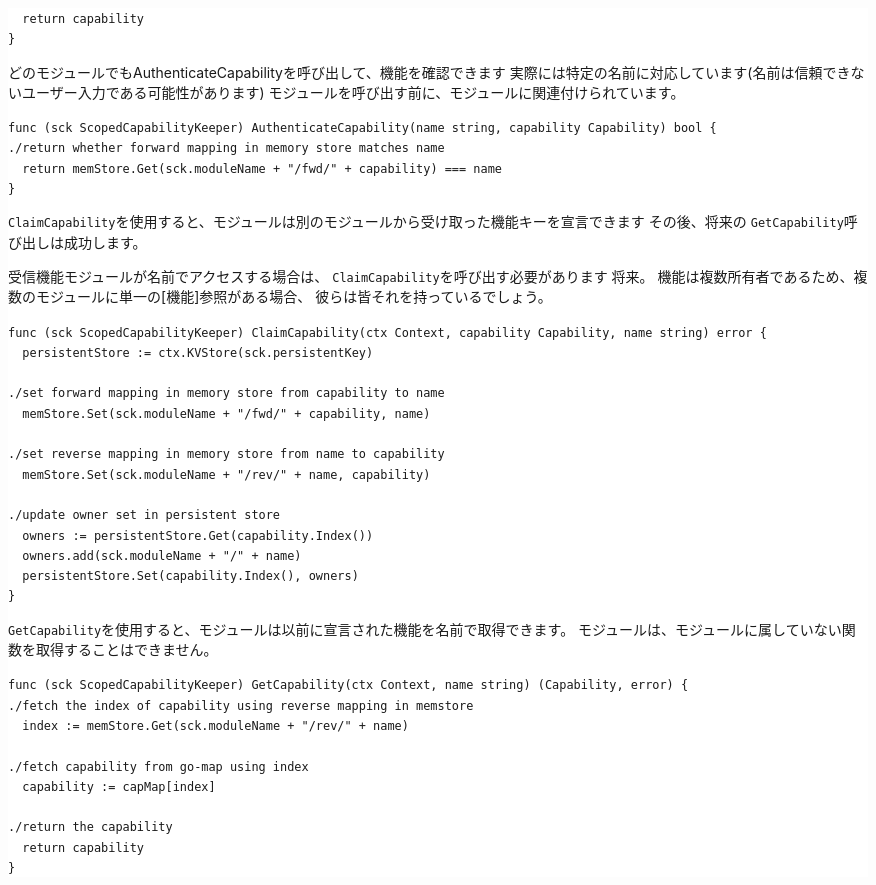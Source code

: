 ```golang
  return capability
}
```

どのモジュールでもAuthenticateCapabilityを呼び出して、機能を確認できます
実際には特定の名前に対応しています(名前は信頼できないユーザー入力である可能性があります)
モジュールを呼び出す前に、モジュールに関連付けられています。 

```golang
func (sck ScopedCapabilityKeeper) AuthenticateCapability(name string, capability Capability) bool {
./return whether forward mapping in memory store matches name
  return memStore.Get(sck.moduleName + "/fwd/" + capability) === name
}
```

`ClaimCapability`を使用すると、モジュールは別のモジュールから受け取った機能キーを宣言できます
その後、将来の `GetCapability`呼び出しは成功します。

受信機能モジュールが名前でアクセスする場合は、 `ClaimCapability`を呼び出す必要があります
将来。 機能は複数所有者であるため、複数のモジュールに単一の[機能]参照がある場合、
彼らは皆それを持っているでしょう。 

```golang
func (sck ScopedCapabilityKeeper) ClaimCapability(ctx Context, capability Capability, name string) error {
  persistentStore := ctx.KVStore(sck.persistentKey)

./set forward mapping in memory store from capability to name
  memStore.Set(sck.moduleName + "/fwd/" + capability, name)

./set reverse mapping in memory store from name to capability
  memStore.Set(sck.moduleName + "/rev/" + name, capability)

./update owner set in persistent store
  owners := persistentStore.Get(capability.Index())
  owners.add(sck.moduleName + "/" + name)
  persistentStore.Set(capability.Index(), owners)
}
```

`GetCapability`を使用すると、モジュールは以前に宣言された機能を名前で取得できます。
モジュールは、モジュールに属していない関数を取得することはできません。 

```golang
func (sck ScopedCapabilityKeeper) GetCapability(ctx Context, name string) (Capability, error) {
./fetch the index of capability using reverse mapping in memstore
  index := memStore.Get(sck.moduleName + "/rev/" + name)

./fetch capability from go-map using index
  capability := capMap[index]

./return the capability
  return capability
}
```
